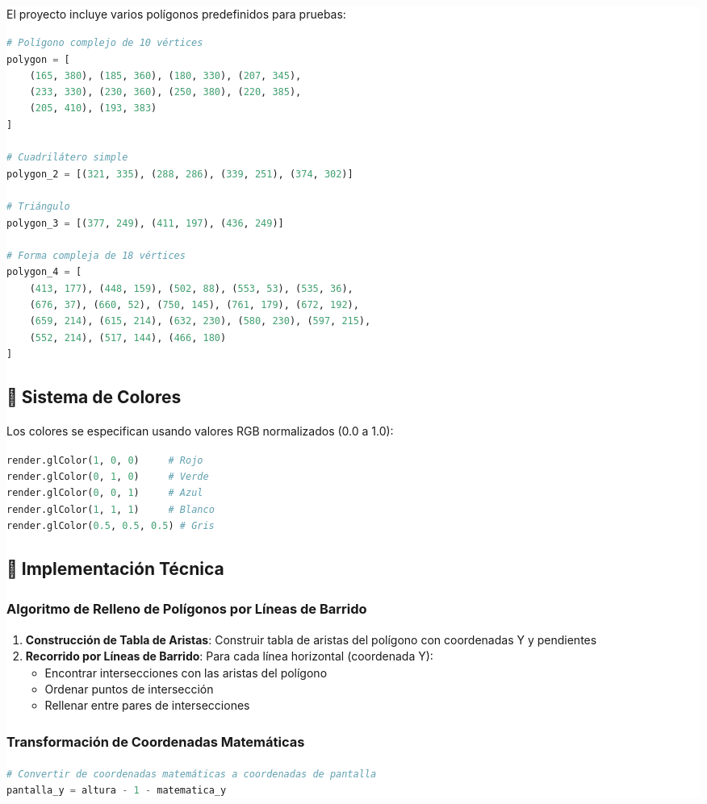 El proyecto incluye varios polígonos predefinidos para pruebas:

```python
# Polígono complejo de 10 vértices
polygon = [
    (165, 380), (185, 360), (180, 330), (207, 345),
    (233, 330), (230, 360), (250, 380), (220, 385),
    (205, 410), (193, 383)
]

# Cuadrilátero simple
polygon_2 = [(321, 335), (288, 286), (339, 251), (374, 302)]

# Triángulo
polygon_3 = [(377, 249), (411, 197), (436, 249)]

# Forma compleja de 18 vértices
polygon_4 = [
    (413, 177), (448, 159), (502, 88), (553, 53), (535, 36), 
    (676, 37), (660, 52), (750, 145), (761, 179), (672, 192), 
    (659, 214), (615, 214), (632, 230), (580, 230), (597, 215), 
    (552, 214), (517, 144), (466, 180)
]
```

## 🎨 Sistema de Colores

Los colores se especifican usando valores RGB normalizados (0.0 a 1.0):

```python
render.glColor(1, 0, 0)     # Rojo
render.glColor(0, 1, 0)     # Verde
render.glColor(0, 0, 1)     # Azul
render.glColor(1, 1, 1)     # Blanco
render.glColor(0.5, 0.5, 0.5) # Gris
```

## 🔬 Implementación Técnica

### Algoritmo de Relleno de Polígonos por Líneas de Barrido

1. **Construcción de Tabla de Aristas**: Construir tabla de aristas del polígono con coordenadas Y y pendientes
2. **Recorrido por Líneas de Barrido**: Para cada línea horizontal (coordenada Y):
   - Encontrar intersecciones con las aristas del polígono
   - Ordenar puntos de intersección
   - Rellenar entre pares de intersecciones

### Transformación de Coordenadas Matemáticas

```python
# Convertir de coordenadas matemáticas a coordenadas de pantalla
pantalla_y = altura - 1 - matematica_y
```
